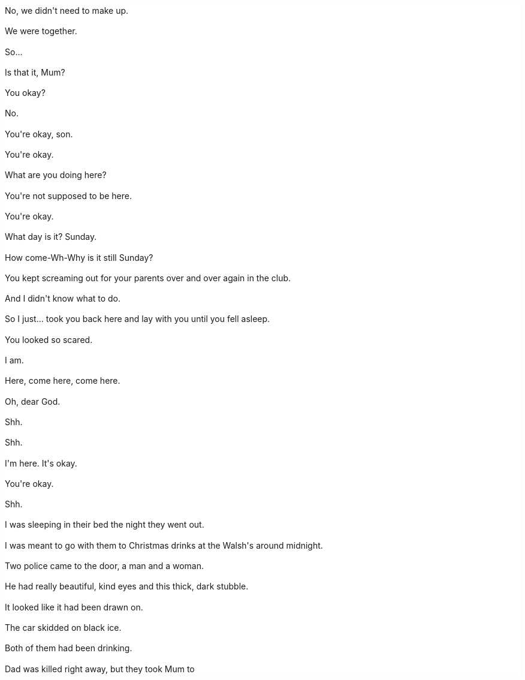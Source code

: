 No, we didn't need to make up.

We were together.

So...

Is that it, Mum?

You okay?

No.

You're okay, son.

You're okay.

What are you doing here?

You're not supposed to be here.

You're okay.

What day is it? Sunday.

How come-Wh-Why is it still Sunday?

You kept screaming out for your parents over and over again in the club.

And I didn't know what to do.

So I just... took you back here and lay with you until you fell asleep.

You looked so scared.

I am.

Here, come here, come here.

Oh, dear God.

Shh.

Shh.

I'm here. It's okay.

You're okay.

Shh.

I was sleeping in their bed the night they went out.

I was meant to go with them to Christmas drinks at the Walsh's around midnight.

Two police came to the door, a man and a woman.

He had really beautiful, kind eyes and this thick, dark stubble.

It looked like it had been drawn on.

The car skidded on black ice.

Both of them had been drinking.

Dad was killed right away, but they took Mum to
